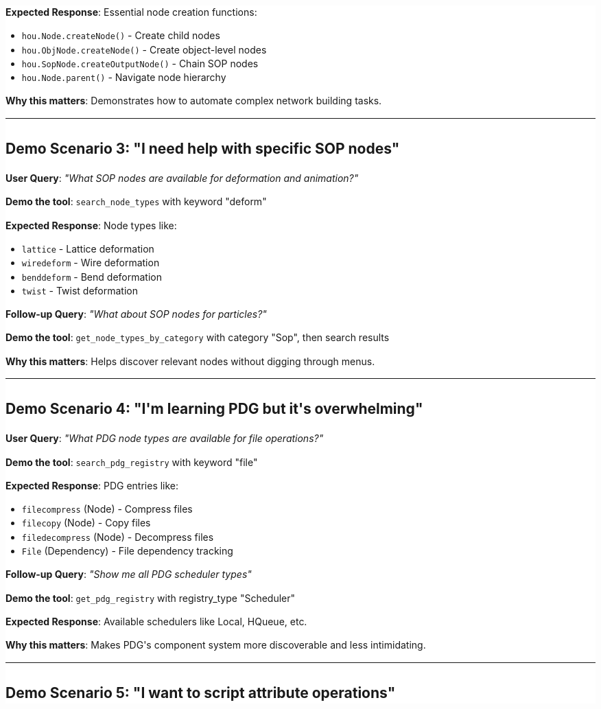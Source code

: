 **Expected Response**: Essential node creation functions:

- `hou.Node.createNode()` - Create child nodes
- `hou.ObjNode.createNode()` - Create object-level nodes
- `hou.SopNode.createOutputNode()` - Chain SOP nodes
- `hou.Node.parent()` - Navigate node hierarchy

**Why this matters**: Demonstrates how to automate complex network building tasks.

---

## Demo Scenario 3: "I need help with specific SOP nodes"

**User Query**: *"What SOP nodes are available for deformation and animation?"*

**Demo the tool**: `search_node_types` with keyword "deform"

**Expected Response**: Node types like:

- `lattice` - Lattice deformation
- `wiredeform` - Wire deformation
- `benddeform` - Bend deformation
- `twist` - Twist deformation

**Follow-up Query**: *"What about SOP nodes for particles?"*

**Demo the tool**: `get_node_types_by_category` with category "Sop", then search results

**Why this matters**: Helps discover relevant nodes without digging through menus.

---

## Demo Scenario 4: "I'm learning PDG but it's overwhelming"

**User Query**: *"What PDG node types are available for file operations?"*

**Demo the tool**: `search_pdg_registry` with keyword "file"

**Expected Response**: PDG entries like:

- `filecompress` (Node) - Compress files
- `filecopy` (Node) - Copy files
- `filedecompress` (Node) - Decompress files
- `File` (Dependency) - File dependency tracking

**Follow-up Query**: *"Show me all PDG scheduler types"*

**Demo the tool**: `get_pdg_registry` with registry_type "Scheduler"

**Expected Response**: Available schedulers like Local, HQueue, etc.

**Why this matters**: Makes PDG's component system more discoverable and less intimidating.

---

## Demo Scenario 5: "I want to script attribute operations"
